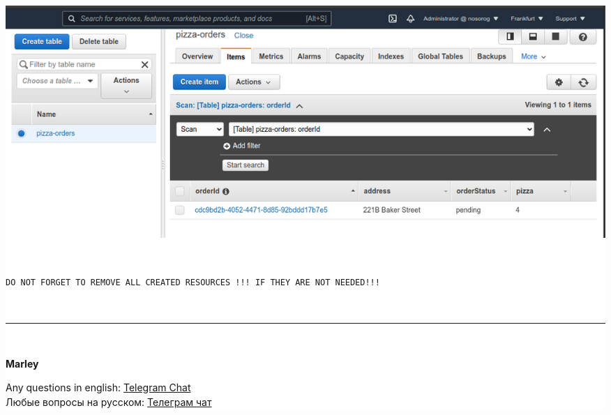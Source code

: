 ![Application](/img/pic-ch06-p06.png?raw=true)

<br/>

```
DO NOT FORGET TO REMOVE ALL CREATED RESOURCES !!! IF THEY ARE NOT NEEDED!!!
```

<br/>

---

<br/>

**Marley**

Any questions in english: <a href="https://jsdev.org/chat/">Telegram Chat</a>  
Любые вопросы на русском: <a href="https://jsdev.ru/chat/">Телеграм чат</a>
